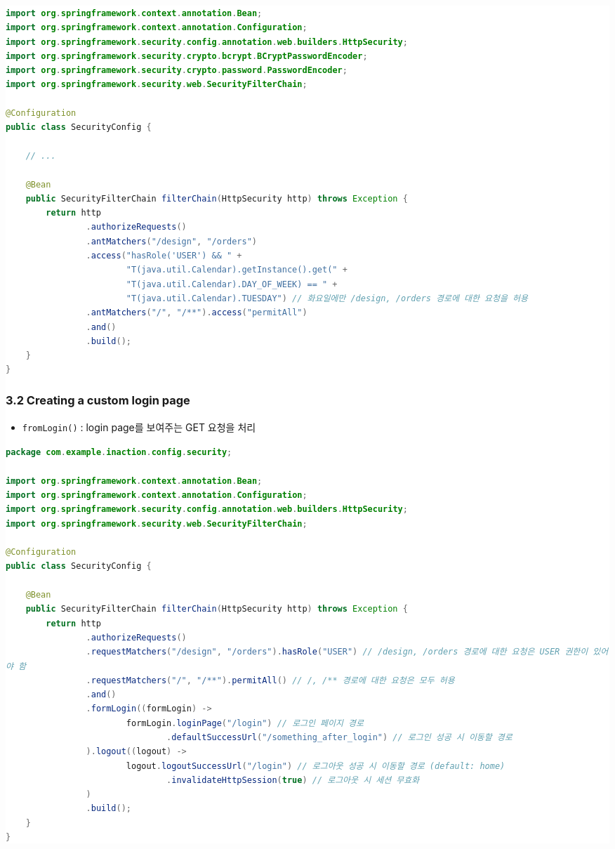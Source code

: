 ```java
import org.springframework.context.annotation.Bean;
import org.springframework.context.annotation.Configuration;
import org.springframework.security.config.annotation.web.builders.HttpSecurity;
import org.springframework.security.crypto.bcrypt.BCryptPasswordEncoder;
import org.springframework.security.crypto.password.PasswordEncoder;
import org.springframework.security.web.SecurityFilterChain;

@Configuration
public class SecurityConfig {

    // ...

    @Bean
    public SecurityFilterChain filterChain(HttpSecurity http) throws Exception {
        return http
                .authorizeRequests()
                .antMatchers("/design", "/orders")
                .access("hasRole('USER') && " +
                        "T(java.util.Calendar).getInstance().get(" +
                        "T(java.util.Calendar).DAY_OF_WEEK) == " +
                        "T(java.util.Calendar).TUESDAY") // 화요일에만 /design, /orders 경로에 대한 요청을 허용
                .antMatchers("/", "/**").access("permitAll")
                .and()
                .build();
    }
}

```

### 3.2 Creating a custom login page

- `fromLogin()` : login page를 보여주는 GET 요청을 처리

```java
package com.example.inaction.config.security;

import org.springframework.context.annotation.Bean;
import org.springframework.context.annotation.Configuration;
import org.springframework.security.config.annotation.web.builders.HttpSecurity;
import org.springframework.security.web.SecurityFilterChain;

@Configuration
public class SecurityConfig {

    @Bean
    public SecurityFilterChain filterChain(HttpSecurity http) throws Exception {
        return http
                .authorizeRequests()
                .requestMatchers("/design", "/orders").hasRole("USER") // /design, /orders 경로에 대한 요청은 USER 권한이 있어야 함
                .requestMatchers("/", "/**").permitAll() // /, /** 경로에 대한 요청은 모두 허용
                .and()
                .formLogin((formLogin) ->
                        formLogin.loginPage("/login") // 로그인 페이지 경로
                                .defaultSuccessUrl("/something_after_login") // 로그인 성공 시 이동할 경로
                ).logout((logout) ->
                        logout.logoutSuccessUrl("/login") // 로그아웃 성공 시 이동할 경로 (default: home)
                                .invalidateHttpSession(true) // 로그아웃 시 세션 무효화
                )
                .build();
    }
}

```